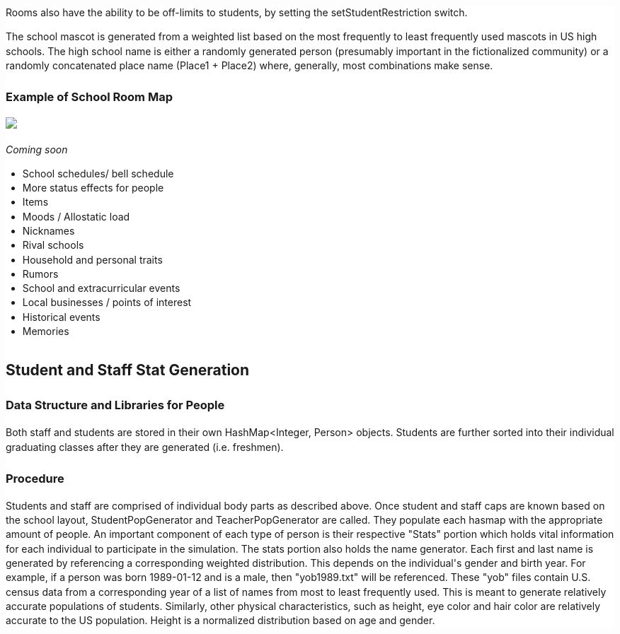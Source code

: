 Rooms also have the ability to be off-limits to students, by setting the setStudentRestriction switch.

The school mascot is generated from a weighted list based on the most frequently to least frequently used mascots in US
high schools. The high school name is either a randomly generated person (presumably important in the fictionalized
community) or a randomly concatenated place name (Place1 + Place2) where, generally, most combinations make sense.

### Example of School Room Map

![](src/main/java/Resources.Screencaps/gen_example.JPG)

*Coming soon*

- School schedules/ bell schedule
- More status effects for people
- Items
- Moods / Allostatic load
- Nicknames
- Rival schools
- Household and personal traits
- Rumors
- School and extracurricular events
- Local businesses / points of interest
- Historical events
- Memories

## Student and Staff Stat Generation

### Data Structure and Libraries for People

Both staff and students are stored in their own HashMap<Integer, Person> objects. Students are further sorted into their
individual graduating classes after they are generated (i.e. freshmen).

### Procedure

Students and staff are comprised of individual body parts as described above. Once student and staff caps are known
based on the school layout, StudentPopGenerator and TeacherPopGenerator are called. They populate each hasmap with the
appropriate amount of people. An important component of each type of person is their respective "Stats" portion which
holds vital information for each individual to participate in the simulation. The stats portion also holds the name
generator. Each first and last name is generated by referencing a corresponding weighted distribution. This depends on
the individual's gender and birth year. For example, if a person was born 1989-01-12 and is a male, then "yob1989.txt"
will be referenced. These "yob" files contain U.S. census data from a corresponding year of a list of names from most to
least frequently used. This is meant to generate relatively accurate populations of students. Similarly, other physical
characteristics, such as height, eye color and hair color are relatively accurate to the US population. Height is a
normalized distribution based on age and gender.
